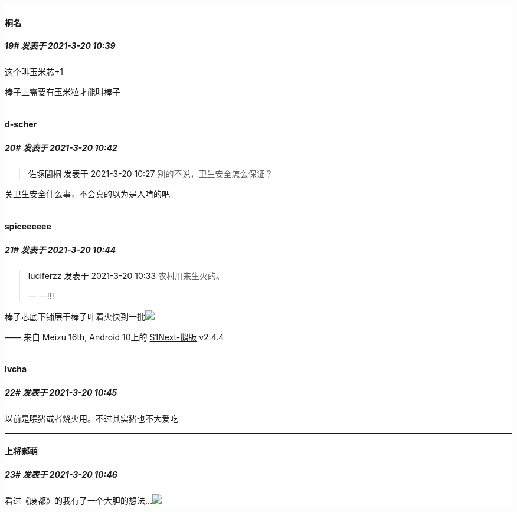 
-----

####  桐名  
##### 19#       发表于 2021-3-20 10:39


这个叫玉米芯+1

棒子上需要有玉米粒才能叫棒子


-----

####  d-scher  
##### 20#       发表于 2021-3-20 10:42


<blockquote><a href="httphttps://bbs.saraba1st.com/2b/forum.php?mod=redirect&amp;goto=findpost&amp;pid=50682153&amp;ptid=1994095" target="_blank">佐塚間桐 发表于 2021-3-20 10:27</a>
别的不说，卫生安全怎么保证？</blockquote>
关卫生安全什么事，不会真的以为是人啃的吧


-----

####  spiceeeeee  
##### 21#       发表于 2021-3-20 10:44


<blockquote><a href="httphttps://bbs.saraba1st.com/2b/forum.php?mod=redirect&amp;goto=findpost&amp;pid=50682191&amp;ptid=1994095" target="_blank">luciferzz 发表于 2021-3-20 10:33</a>
农村用来生火的。

一 一!!!</blockquote>
棒子芯底下铺层干棒子叶着火快到一批<img src="https://static.saraba1st.com/image/smiley/face2017/042.png" referrerpolicy="no-referrer">

—— 来自 Meizu 16th, Android 10上的 [S1Next-鹅版](https://github.com/ykrank/S1-Next/releases) v2.4.4


-----

####  lvcha  
##### 22#       发表于 2021-3-20 10:45


以前是喂猪或者烧火用。不过其实猪也不大爱吃


-----

####  上将郝萌  
##### 23#       发表于 2021-3-20 10:46


看过《废都》的我有了一个大胆的想法…<img src="https://static.saraba1st.com/image/smiley/face2017/097.png" referrerpolicy="no-referrer">

